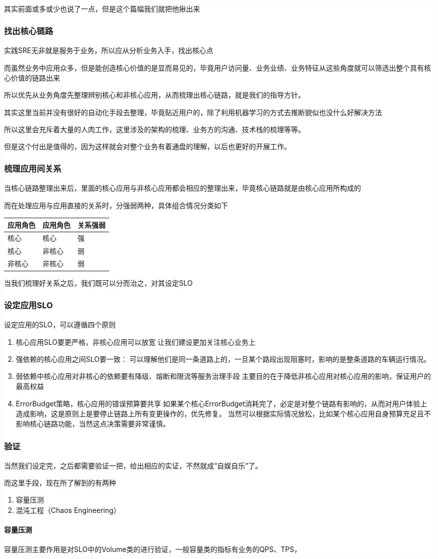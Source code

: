 其实前面或多或少也说了一点，但是这个篇幅我们就把他揪出来

### 找出核心链路
实践SRE无非就是服务于业务，所以应从分析业务入手，找出核心点

而虽然业务中应用众多，但是能创造核心价值的是显而易见的，毕竟用户访问量、业务业绩、业务特征从这些角度就可以筛选出整个具有核心价值的链路出来

所以优先从业务角度先整理辨别核心和非核心应用，从而梳理出核心链路，就是我们的指导方针。

其实这里当前并没有很好的自动化手段去整理，毕竟贴近用户的，除了利用机器学习的方式去推断貌似也没什么好解决方法

所以这里会充斥着大量的人肉工作，这里涉及的架构的梳理、业务方的沟通、技术栈的梳理等等。

但是这个付出是值得的，因为这样就会对整个业务有着通盘的理解，以后也更好的开展工作。

### 梳理应用间关系
当核心链路整理出来后，里面的核心应用与非核心应用都会相应的整理出来，毕竟核心链路就是由核心应用所构成的

而在处理应用与应用直接的关系时，分强弱两种，具体组合情况分类如下


应用角色 | 应用角色| 关系强弱
---------|----------|---------
| 核心 | 核心 | 强		
| 核心 |	非核心 |	弱
| 非核心 |	非核心 |	弱

当我们梳理好关系之后，我们既可以分而治之，对其设定SLO

### 设定应用SLO
设定应用的SLO，可以遵循四个原则

1. 核心应用SLO要更严格，非核心应用可以放宽
让我们建设更加关注核心业务上

2. 强依赖的核心应用之间SLO要一致：
可以理解他们是同一条道路上的，一旦某个路段出现阻塞时，影响的是整条道路的车辆运行情况。

3. 弱依赖中核心应用对非核心的依赖要有降级、熔断和限流等服务治理手段
主要目的在于降低非核心应用对核心应用的影响，保证用户的最高权益

4. ErrorBudget策略，核心应用的错误预算要共享
如果某个核心ErrorBudget消耗完了，必定是对整个链路有影响的，从而对用户体验上造成影响，这是原则上是要停止链路上所有变更操作的，优先修复。
当然可以根据实际情况放松，比如某个核心应用自身预算充足且不影响核心链路功能，当然这点决策需要非常谨慎。

### 验证
当然我们设定完，之后都需要验证一把，给出相应的实证，不然就成“自娱自乐”了。

而这里手段，现在所了解到的有两种

1. 容量压测
2. 混沌工程（Chaos Engineering）

#### 容量压测
容量压测主要作用是对SLO中的Volume类的进行验证，一般容量类的指标有业务的QPS、TPS，
